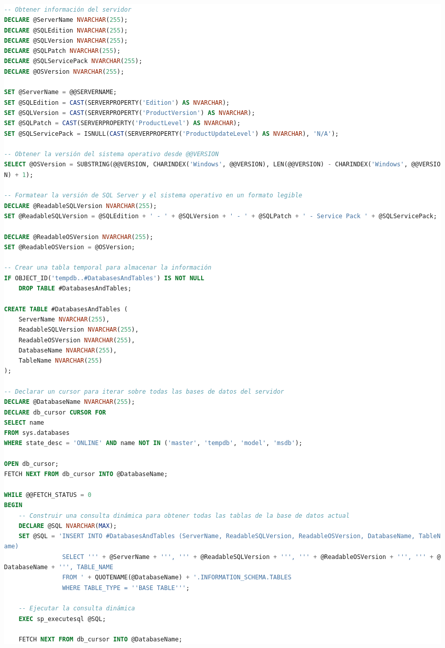 ~~~sql
-- Obtener información del servidor
DECLARE @ServerName NVARCHAR(255);
DECLARE @SQLEdition NVARCHAR(255);
DECLARE @SQLVersion NVARCHAR(255);
DECLARE @SQLPatch NVARCHAR(255);
DECLARE @SQLServicePack NVARCHAR(255);
DECLARE @OSVersion NVARCHAR(255);

SET @ServerName = @@SERVERNAME;
SET @SQLEdition = CAST(SERVERPROPERTY('Edition') AS NVARCHAR);
SET @SQLVersion = CAST(SERVERPROPERTY('ProductVersion') AS NVARCHAR);
SET @SQLPatch = CAST(SERVERPROPERTY('ProductLevel') AS NVARCHAR);
SET @SQLServicePack = ISNULL(CAST(SERVERPROPERTY('ProductUpdateLevel') AS NVARCHAR), 'N/A');

-- Obtener la versión del sistema operativo desde @@VERSION
SELECT @OSVersion = SUBSTRING(@@VERSION, CHARINDEX('Windows', @@VERSION), LEN(@@VERSION) - CHARINDEX('Windows', @@VERSION) + 1);

-- Formatear la versión de SQL Server y el sistema operativo en un formato legible
DECLARE @ReadableSQLVersion NVARCHAR(255);
SET @ReadableSQLVersion = @SQLEdition + ' - ' + @SQLVersion + ' - ' + @SQLPatch + ' - Service Pack ' + @SQLServicePack;

DECLARE @ReadableOSVersion NVARCHAR(255);
SET @ReadableOSVersion = @OSVersion;

-- Crear una tabla temporal para almacenar la información
IF OBJECT_ID('tempdb..#DatabasesAndTables') IS NOT NULL
    DROP TABLE #DatabasesAndTables;

CREATE TABLE #DatabasesAndTables (
    ServerName NVARCHAR(255),
    ReadableSQLVersion NVARCHAR(255),
    ReadableOSVersion NVARCHAR(255),
    DatabaseName NVARCHAR(255),
    TableName NVARCHAR(255)
);

-- Declarar un cursor para iterar sobre todas las bases de datos del servidor
DECLARE @DatabaseName NVARCHAR(255);
DECLARE db_cursor CURSOR FOR
SELECT name
FROM sys.databases
WHERE state_desc = 'ONLINE' AND name NOT IN ('master', 'tempdb', 'model', 'msdb');

OPEN db_cursor;
FETCH NEXT FROM db_cursor INTO @DatabaseName;

WHILE @@FETCH_STATUS = 0
BEGIN
    -- Construir una consulta dinámica para obtener todas las tablas de la base de datos actual
    DECLARE @SQL NVARCHAR(MAX);
    SET @SQL = 'INSERT INTO #DatabasesAndTables (ServerName, ReadableSQLVersion, ReadableOSVersion, DatabaseName, TableName)
                SELECT ''' + @ServerName + ''', ''' + @ReadableSQLVersion + ''', ''' + @ReadableOSVersion + ''', ''' + @DatabaseName + ''', TABLE_NAME
                FROM ' + QUOTENAME(@DatabaseName) + '.INFORMATION_SCHEMA.TABLES
                WHERE TABLE_TYPE = ''BASE TABLE''';

    -- Ejecutar la consulta dinámica
    EXEC sp_executesql @SQL;

    FETCH NEXT FROM db_cursor INTO @DatabaseName;
~~~